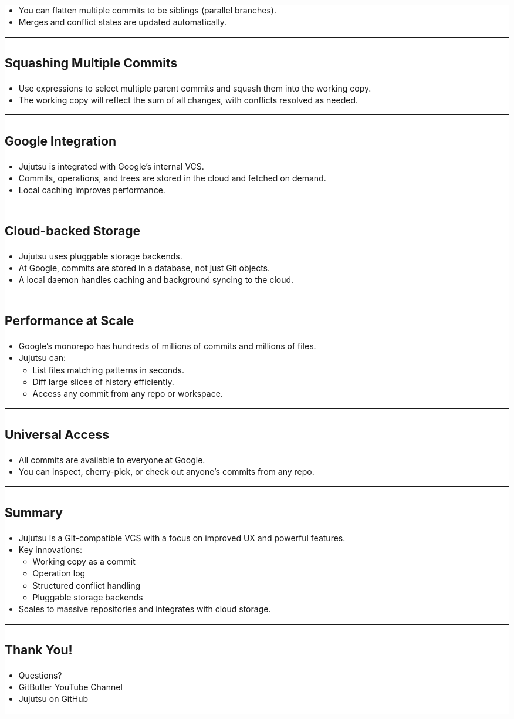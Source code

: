 - You can flatten multiple commits to be siblings (parallel branches).
- Merges and conflict states are updated automatically.

---

## Squashing Multiple Commits

- Use expressions to select multiple parent commits and squash them into the working copy.
- The working copy will reflect the sum of all changes, with conflicts resolved as needed.

---

## Google Integration

- Jujutsu is integrated with Google’s internal VCS.
- Commits, operations, and trees are stored in the cloud and fetched on demand.
- Local caching improves performance.

---

## Cloud-backed Storage

- Jujutsu uses pluggable storage backends.
- At Google, commits are stored in a database, not just Git objects.
- A local daemon handles caching and background syncing to the cloud.

---

## Performance at Scale

- Google’s monorepo has hundreds of millions of commits and millions of files.
- Jujutsu can:
  - List files matching patterns in seconds.
  - Diff large slices of history efficiently.
  - Access any commit from any repo or workspace.

---

## Universal Access

- All commits are available to everyone at Google.
- You can inspect, cherry-pick, or check out anyone’s commits from any repo.

---

## Summary

- Jujutsu is a Git-compatible VCS with a focus on improved UX and powerful features.
- Key innovations:
  - Working copy as a commit
  - Operation log
  - Structured conflict handling
  - Pluggable storage backends
- Scales to massive repositories and integrates with cloud storage.

---

## Thank You!

- Questions?
- [GitButler YouTube Channel](https://www.youtube.com/@GitButler)
- [Jujutsu on GitHub](https://github.com/martinvonz/jj)

---

